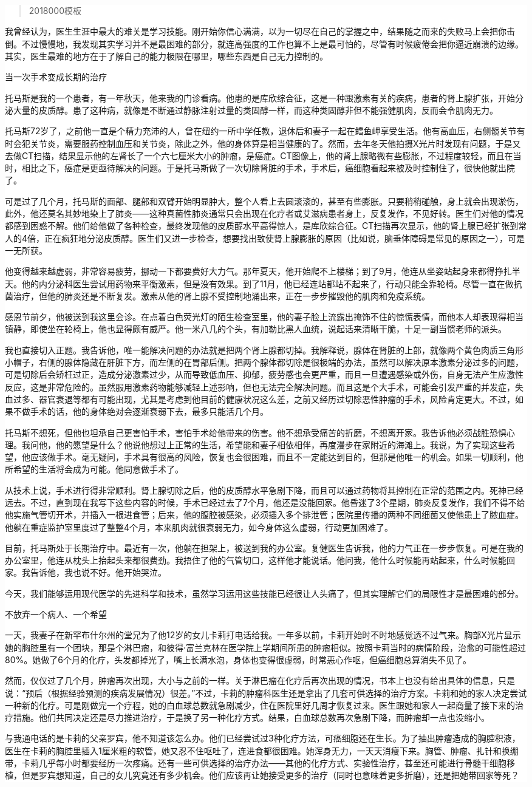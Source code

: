 # 
> 2018000模板






我曾经认为，医生生涯中最大的难关是学习技能。刚开始你信心满满，以为一切尽在自己的掌握之中，结果随之而来的失败马上会把你击倒。不过慢慢地，我发现其实学习并不是最困难的部分，就连高强度的工作也算不上是最可怕的，尽管有时候疲倦会把你逼近崩溃的边缘。其实，医生最难的地方在于了解自己的能力极限在哪里，哪些东西是自己无力控制的。

当一次手术变成长期的治疗

托马斯是我的一个患者，有一年秋天，他来我的门诊看病。他患的是库欣综合征，这是一种跟激素有关的疾病，患者的肾上腺扩张，开始分泌大量的皮质醇。患了这种病，就像是不断通过静脉注射过量的类固醇一样，而这种类固醇非但不能强健肌肉，反而会令肌肉无力。

托马斯72岁了，之前他一直是个精力充沛的人，曾在纽约一所中学任教，退休后和妻子一起在鳕鱼岬享受生活。他有高血压，右侧髋关节有时会犯关节炎，需要服药控制血压和关节炎，除此之外，他的身体算是相当健康的了。然而，去年冬天他拍摄X光片时发现有问题，于是又去做CT扫描，结果显示他的左肾长了一个六七厘米大小的肿瘤，是癌症。CT图像上，他的肾上腺略微有些膨胀，不过程度较轻，而且在当时，相比之下，癌症是更亟待解决的问题。于是托马斯做了一次切除肾脏的手术，手术后，癌细胞看起来被及时控制住了，很快他就出院了。

可是过了几个月，托马斯的面部、腿部和双臂开始明显肿大，整个人看上去圆滚滚的，甚至有些膨胀。只要稍稍碰触，身上就会出现淤伤，此外，他还莫名其妙地染上了肺炎——这种真菌性肺炎通常只会出现在化疗者或艾滋病患者身上，反复发作，不见好转。医生们对他的情况都感到困惑不解。他们给他做了各种检查，最终发现他的皮质醇水平高得惊人，是库欣综合征。CT扫描再次显示，他的肾上腺已经扩张到常人的4倍，正在疯狂地分泌皮质醇。医生们又进一步检查，想要找出致使肾上腺膨胀的原因（比如说，脑垂体障碍是常见的原因之一），可是一无所获。

他变得越来越虚弱，非常容易疲劳，挪动一下都要费好大力气。那年夏天，他开始爬不上楼梯；到了9月，他连从坐姿站起身来都得挣扎半天。他的内分泌科医生尝试用药物来平衡激素，但是没有效果。到了11月，他已经连站都站不起来了，行动只能全靠轮椅。尽管一直在做抗菌治疗，但他的肺炎还是不断复发。激素从他的肾上腺不受控制地涌出来，正在一步步摧毁他的肌肉和免疫系统。

感恩节前夕，他被送到我这里会诊。在点着白色荧光灯的陌生检查室里，他的妻子脸上流露出掩饰不住的惊慌表情，而他本人却表现得相当镇静，即使坐在轮椅上，他也显得颇有威严。他一米八几的个头，有加勒比黑人血统，说起话来清晰干脆，十足一副当惯老师的派头。

我也直接切入正题。我告诉他，唯一能解决问题的办法就是把两个肾上腺都切掉。我解释说，腺体在肾脏的上部，就像两个黄色肉质三角形小帽子，右侧的腺体隐藏在肝脏下方，而左侧的在胃部后侧。把两个腺体都切除是很极端的办法，虽然可以解决原本激素分泌过多的问题，可是切除后会矫枉过正，造成分泌激素过少，从而导致低血压、抑郁，疲劳感也会更严重，而且一旦遭遇感染或外伤，自身无法产生应激性反应，这是非常危险的。虽然服用激素药物能够减轻上述影响，但也无法完全解决问题。而且这是个大手术，可能会引发严重的并发症，失血过多、器官衰退等都有可能出现，尤其是考虑到他目前的健康状况这么差，之前又经历过切除恶性肿瘤的手术，风险肯定更大。不过，如果不做手术的话，他的身体绝对会逐渐衰弱下去，最多只能活几个月。

托马斯不想死，但他也坦承自己更害怕手术，害怕手术给他带来的伤害。他不想承受痛苦的折磨，不想离开家。我告诉他必须战胜恐惧心理。我问他，他的愿望是什么？他说他想过上正常的生活，希望能和妻子相依相伴，再度漫步在家附近的海滩上。我说，为了实现这些希望，他应该做手术。毫无疑问，手术具有很高的风险，恢复也会很困难，而且不一定能达到目的，但那是他唯一的机会。如果一切顺利，他所希望的生活将会成为可能。他同意做手术了。

从技术上说，手术进行得非常顺利。肾上腺切除之后，他的皮质醇水平急剧下降，而且可以通过药物将其控制在正常的范围之内。死神已经远去。不过，直到现在我写下这些内容的时候，手术已经过去了7个月，他还是没能回家。他昏迷了3个星期，肺炎反复发作，我们不得不给他实施气管切开术，并插入一根进食管；后来，他的腹腔被感染，必须插入多个排泄管；医院里传播的两种不同细菌又使他患上了脓血症。他躺在重症监护室里度过了整整4个月，本来肌肉就很衰弱无力，如今身体这么虚弱，行动更加困难了。

目前，托马斯处于长期治疗中。最近有一次，他躺在担架上，被送到我的办公室。复健医生告诉我，他的力气正在一步步恢复。可是在我的办公室里，他连从枕头上抬起头来都很费劲。我捂住了他的气管切口，这样他才能说话。他问我，他什么时候能再站起来，什么时候能回家。我告诉他，我也说不好。他开始哭泣。

今天，我们能够运用现代医学的先进科学和技术，虽然学习运用这些技能已经很让人头痛了，但其实理解它们的局限性才是最困难的部分。

不放弃一个病人、一个希望

一天，我妻子在新罕布什尔州的堂兄为了他12岁的女儿卡莉打电话给我。一年多以前，卡莉开始时不时地感觉透不过气来。胸部X光片显示她的胸腔里有一个团块，那是个淋巴瘤，和彼得·富兰克林在医学院上学期间所患的肿瘤相似。按照卡莉当时的病情阶段，治愈的可能性超过80%。她做了6个月的化疗，头发都掉光了，嘴上长满水泡，身体也变得很虚弱，时常恶心作呕，但癌细胞总算消失不见了。

然而，仅仅过了几个月，肿瘤再次出现，大小与之前的一样。关于淋巴瘤在化疗后再次出现的情况，书本上也没有给出具体的信息，只是说：“预后（根据经验预测的疾病发展情况）很差。”不过，卡莉的肿瘤科医生还是拿出了几套可供选择的治疗方案。卡莉和她的家人决定尝试一种新的化疗。可是刚做完一个疗程，她的白血球总数就急剧减少，住在医院里好几周才恢复过来。医生跟她和家人一起商量了接下来的治疗措施。他们共同决定还是尽力推进治疗，于是换了另一种化疗方式。结果，白血球总数再次急剧下降，而肿瘤却一点也没缩小。

与我通电话的是卡莉的父亲罗宾，他不知道该怎么办。他们已经尝试过3种化疗方法，可癌细胞还在生长。为了抽出肿瘤造成的胸腔积液，医生在卡莉的胸腔里插入1厘米粗的软管，她又忍不住呕吐了，连进食都很困难。她浑身无力，一天天消瘦下来。胸管、肿瘤、扎针和换绷带，卡莉几乎每小时都要经历一次疼痛。还有一些可供选择的治疗办法——其他的化疗方式、实验性治疗，甚至还可能进行骨髓干细胞移植，但是罗宾想知道，自己的女儿究竟还有多少机会。他们应该再让她接受更多的治疗（同时也意味着更多折磨），还是把她带回家等死？
